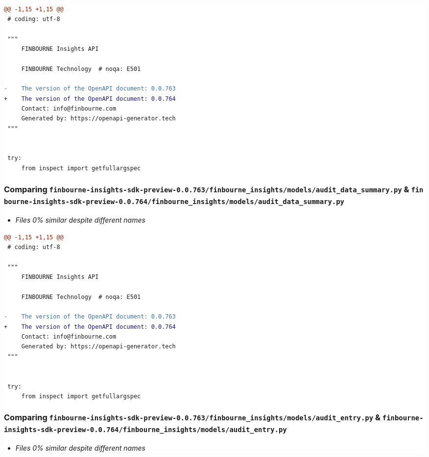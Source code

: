```diff
@@ -1,15 +1,15 @@
 # coding: utf-8
 
 """
     FINBOURNE Insights API
 
     FINBOURNE Technology  # noqa: E501
 
-    The version of the OpenAPI document: 0.0.763
+    The version of the OpenAPI document: 0.0.764
     Contact: info@finbourne.com
     Generated by: https://openapi-generator.tech
 """
 
 
 try:
     from inspect import getfullargspec
```

### Comparing `finbourne-insights-sdk-preview-0.0.763/finbourne_insights/models/audit_data_summary.py` & `finbourne-insights-sdk-preview-0.0.764/finbourne_insights/models/audit_data_summary.py`

 * *Files 0% similar despite different names*

```diff
@@ -1,15 +1,15 @@
 # coding: utf-8
 
 """
     FINBOURNE Insights API
 
     FINBOURNE Technology  # noqa: E501
 
-    The version of the OpenAPI document: 0.0.763
+    The version of the OpenAPI document: 0.0.764
     Contact: info@finbourne.com
     Generated by: https://openapi-generator.tech
 """
 
 
 try:
     from inspect import getfullargspec
```

### Comparing `finbourne-insights-sdk-preview-0.0.763/finbourne_insights/models/audit_entry.py` & `finbourne-insights-sdk-preview-0.0.764/finbourne_insights/models/audit_entry.py`

 * *Files 0% similar despite different names*

